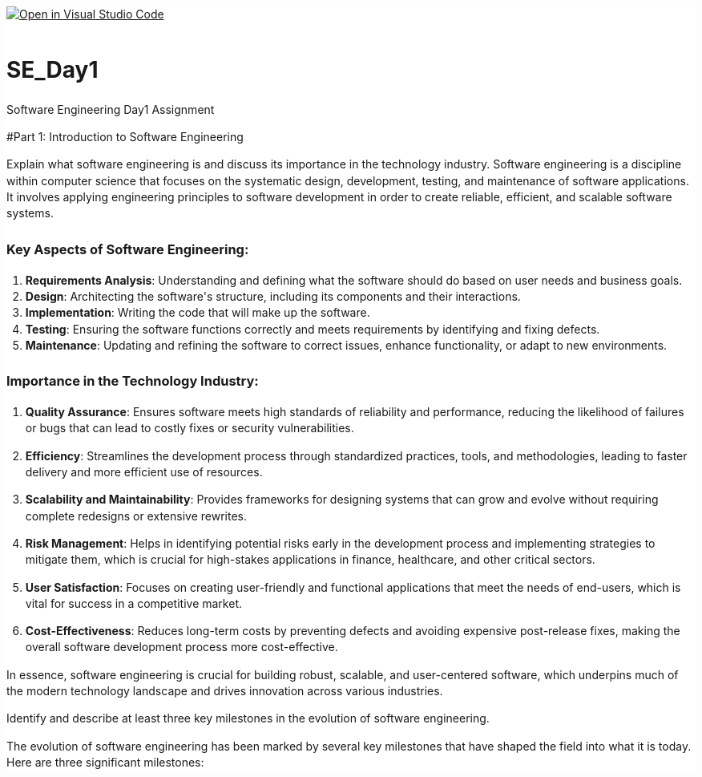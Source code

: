 [![Open in Visual Studio Code](https://classroom.github.com/assets/open-in-vscode-2e0aaae1b6195c2367325f4f02e2d04e9abb55f0b24a779b69b11b9e10269abc.svg)](https://classroom.github.com/online_ide?assignment_repo_id=15571244&assignment_tossignmentRepo)
# SE_Day1
Software Engineering Day1 Assignment

#Part 1: Introduction to Software Engineering

Explain what software engineering is and discuss its importance in the technology industry.
Software engineering is a discipline within computer science that focuses on the systematic design, development, testing, and maintenance of software applications. It involves applying engineering principles to software development in order to create reliable, efficient, and scalable software systems.

### Key Aspects of Software Engineering:

1. **Requirements Analysis**: Understanding and defining what the software should do based on user needs and business goals.
2. **Design**: Architecting the software's structure, including its components and their interactions.
3. **Implementation**: Writing the code that will make up the software.
4. **Testing**: Ensuring the software functions correctly and meets requirements by identifying and fixing defects.
5. **Maintenance**: Updating and refining the software to correct issues, enhance functionality, or adapt to new environments.

### Importance in the Technology Industry:

1. **Quality Assurance**: Ensures software meets high standards of reliability and performance, reducing the likelihood of failures or bugs that can lead to costly fixes or security vulnerabilities.

2. **Efficiency**: Streamlines the development process through standardized practices, tools, and methodologies, leading to faster delivery and more efficient use of resources.

3. **Scalability and Maintainability**: Provides frameworks for designing systems that can grow and evolve without requiring complete redesigns or extensive rewrites.

4. **Risk Management**: Helps in identifying potential risks early in the development process and implementing strategies to mitigate them, which is crucial for high-stakes applications in finance, healthcare, and other critical sectors.

5. **User Satisfaction**: Focuses on creating user-friendly and functional applications that meet the needs of end-users, which is vital for success in a competitive market.

6. **Cost-Effectiveness**: Reduces long-term costs by preventing defects and avoiding expensive post-release fixes, making the overall software development process more cost-effective.

In essence, software engineering is crucial for building robust, scalable, and user-centered software, which underpins much of the modern technology landscape and drives innovation across various industries.

Identify and describe at least three key milestones in the evolution of software engineering.

The evolution of software engineering has been marked by several key milestones that have shaped the field into what it is today. Here are three significant milestones:
